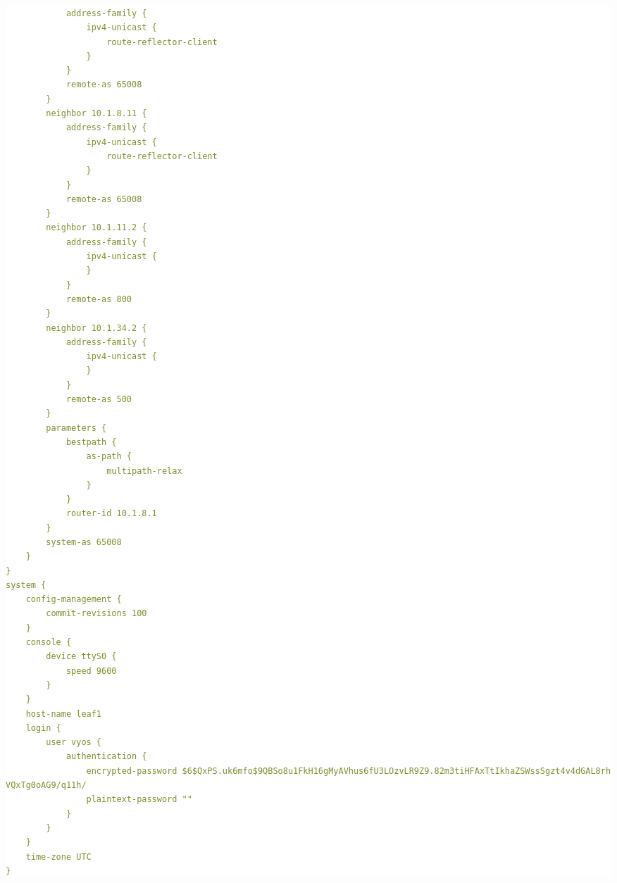    ```yaml
               address-family {
                   ipv4-unicast {
                       route-reflector-client
                   }
               }
               remote-as 65008
           }
           neighbor 10.1.8.11 {
               address-family {
                   ipv4-unicast {
                       route-reflector-client
                   }
               }
               remote-as 65008
           }
           neighbor 10.1.11.2 {
               address-family {
                   ipv4-unicast {
                   }
               }
               remote-as 800
           }
           neighbor 10.1.34.2 {
               address-family {
                   ipv4-unicast {
                   }
               }
               remote-as 500
           }
           parameters {
               bestpath {
                   as-path {
                       multipath-relax
                   }
               }
               router-id 10.1.8.1
           }
           system-as 65008
       }
   }
   system {
       config-management {
           commit-revisions 100
       }
       console {
           device ttyS0 {
               speed 9600
           }
       }
       host-name leaf1
       login {
           user vyos {
               authentication {
                   encrypted-password $6$QxPS.uk6mfo$9QBSo8u1FkH16gMyAVhus6fU3LOzvLR9Z9.82m3tiHFAxTtIkhaZSWssSgzt4v4dGAL8rhVQxTg0oAG9/q11h/
                   plaintext-password ""
               }
           }
       }
       time-zone UTC
   }
   
   
   ```